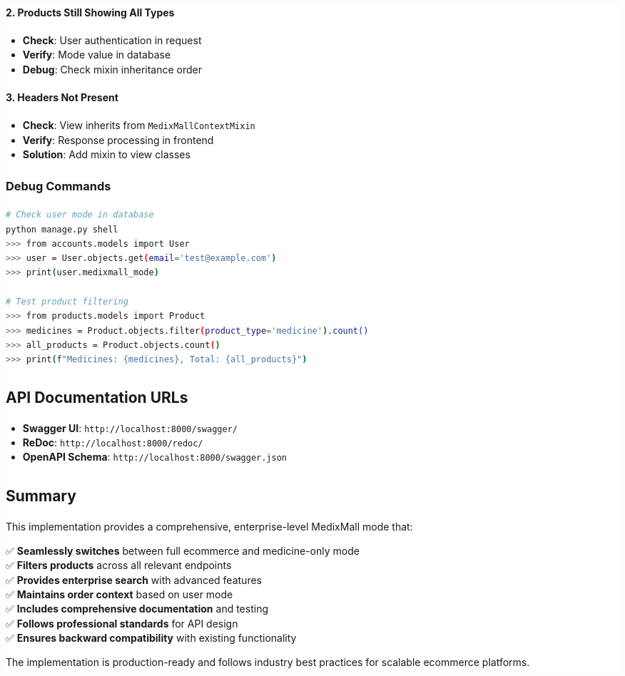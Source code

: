 #### 2. Products Still Showing All Types
- **Check**: User authentication in request
- **Verify**: Mode value in database
- **Debug**: Check mixin inheritance order

#### 3. Headers Not Present
- **Check**: View inherits from `MedixMallContextMixin`
- **Verify**: Response processing in frontend
- **Solution**: Add mixin to view classes

### Debug Commands
```bash
# Check user mode in database
python manage.py shell
>>> from accounts.models import User
>>> user = User.objects.get(email='test@example.com')
>>> print(user.medixmall_mode)

# Test product filtering
>>> from products.models import Product
>>> medicines = Product.objects.filter(product_type='medicine').count()
>>> all_products = Product.objects.count()
>>> print(f"Medicines: {medicines}, Total: {all_products}")
```

## API Documentation URLs

- **Swagger UI**: `http://localhost:8000/swagger/`
- **ReDoc**: `http://localhost:8000/redoc/`
- **OpenAPI Schema**: `http://localhost:8000/swagger.json`

## Summary

This implementation provides a comprehensive, enterprise-level MedixMall mode that:

✅ **Seamlessly switches** between full ecommerce and medicine-only mode  
✅ **Filters products** across all relevant endpoints  
✅ **Provides enterprise search** with advanced features  
✅ **Maintains order context** based on user mode  
✅ **Includes comprehensive documentation** and testing  
✅ **Follows professional standards** for API design  
✅ **Ensures backward compatibility** with existing functionality  

The implementation is production-ready and follows industry best practices for scalable ecommerce platforms.